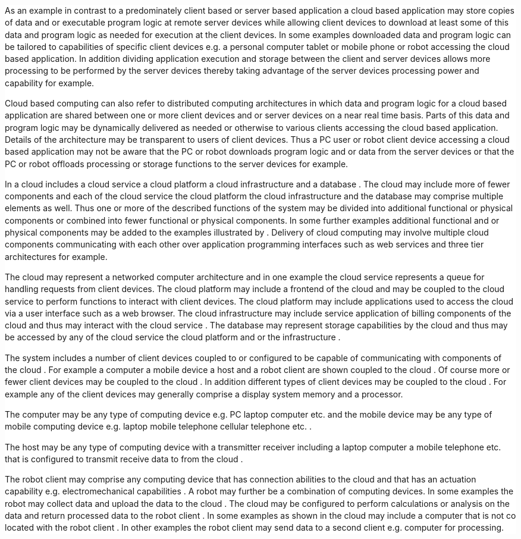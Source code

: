 As an example in contrast to a predominately client based or server based application a cloud based application may store copies of data and or executable program logic at remote server devices while allowing client devices to download at least some of this data and program logic as needed for execution at the client devices. In some examples downloaded data and program logic can be tailored to capabilities of specific client devices e.g. a personal computer tablet or mobile phone or robot accessing the cloud based application. In addition dividing application execution and storage between the client and server devices allows more processing to be performed by the server devices thereby taking advantage of the server devices processing power and capability for example.

Cloud based computing can also refer to distributed computing architectures in which data and program logic for a cloud based application are shared between one or more client devices and or server devices on a near real time basis. Parts of this data and program logic may be dynamically delivered as needed or otherwise to various clients accessing the cloud based application. Details of the architecture may be transparent to users of client devices. Thus a PC user or robot client device accessing a cloud based application may not be aware that the PC or robot downloads program logic and or data from the server devices or that the PC or robot offloads processing or storage functions to the server devices for example.

In a cloud includes a cloud service a cloud platform a cloud infrastructure and a database . The cloud may include more of fewer components and each of the cloud service the cloud platform the cloud infrastructure and the database may comprise multiple elements as well. Thus one or more of the described functions of the system may be divided into additional functional or physical components or combined into fewer functional or physical components. In some further examples additional functional and or physical components may be added to the examples illustrated by . Delivery of cloud computing may involve multiple cloud components communicating with each other over application programming interfaces such as web services and three tier architectures for example.

The cloud may represent a networked computer architecture and in one example the cloud service represents a queue for handling requests from client devices. The cloud platform may include a frontend of the cloud and may be coupled to the cloud service to perform functions to interact with client devices. The cloud platform may include applications used to access the cloud via a user interface such as a web browser. The cloud infrastructure may include service application of billing components of the cloud and thus may interact with the cloud service . The database may represent storage capabilities by the cloud and thus may be accessed by any of the cloud service the cloud platform and or the infrastructure .

The system includes a number of client devices coupled to or configured to be capable of communicating with components of the cloud . For example a computer a mobile device a host and a robot client are shown coupled to the cloud . Of course more or fewer client devices may be coupled to the cloud . In addition different types of client devices may be coupled to the cloud . For example any of the client devices may generally comprise a display system memory and a processor.

The computer may be any type of computing device e.g. PC laptop computer etc. and the mobile device may be any type of mobile computing device e.g. laptop mobile telephone cellular telephone etc. .

The host may be any type of computing device with a transmitter receiver including a laptop computer a mobile telephone etc. that is configured to transmit receive data to from the cloud .

The robot client may comprise any computing device that has connection abilities to the cloud and that has an actuation capability e.g. electromechanical capabilities . A robot may further be a combination of computing devices. In some examples the robot may collect data and upload the data to the cloud . The cloud may be configured to perform calculations or analysis on the data and return processed data to the robot client . In some examples as shown in the cloud may include a computer that is not co located with the robot client . In other examples the robot client may send data to a second client e.g. computer for processing.
